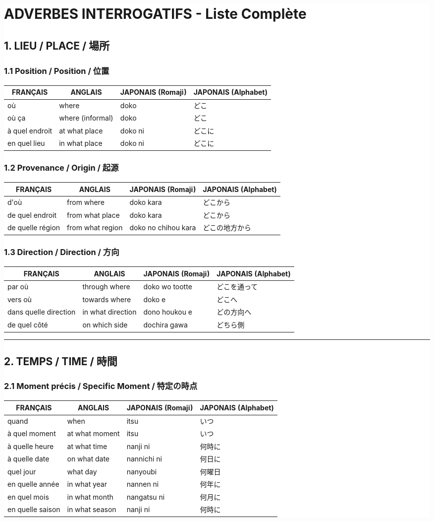# ADVERBES INTERROGATIFS - Liste Complète

## 1. LIEU / PLACE / 場所

### 1.1 Position / Position / 位置

| FRANÇAIS | ANGLAIS | JAPONAIS (Romaji) | JAPONAIS (Alphabet) |
|----------|---------|-------------------|---------------------|
| où | where | doko | どこ |
| où ça | where (informal) | doko | どこ |
| à quel endroit | at what place | doko ni | どこに |
| en quel lieu | in what place | doko ni | どこに |

### 1.2 Provenance / Origin / 起源

| FRANÇAIS | ANGLAIS | JAPONAIS (Romaji) | JAPONAIS (Alphabet) |
|----------|---------|-------------------|---------------------|
| d'où | from where | doko kara | どこから |
| de quel endroit | from what place | doko kara | どこから |
| de quelle région | from what region | doko no chihou kara | どこの地方から |

### 1.3 Direction / Direction / 方向

| FRANÇAIS | ANGLAIS | JAPONAIS (Romaji) | JAPONAIS (Alphabet) |
|----------|---------|-------------------|---------------------|
| par où | through where | doko wo tootte | どこを通って |
| vers où | towards where | doko e | どこへ |
| dans quelle direction | in what direction | dono houkou e | どの方向へ |
| de quel côté | on which side | dochira gawa | どちら側 |

---

## 2. TEMPS / TIME / 時間

### 2.1 Moment précis / Specific Moment / 特定の時点

| FRANÇAIS | ANGLAIS | JAPONAIS (Romaji) | JAPONAIS (Alphabet) |
|----------|---------|-------------------|---------------------|
| quand | when | itsu | いつ |
| à quel moment | at what moment | itsu | いつ |
| à quelle heure | at what time | nanji ni | 何時に |
| à quelle date | on what date | nannichi ni | 何日に |
| quel jour | what day | nanyoubi | 何曜日 |
| en quelle année | in what year | nannen ni | 何年に |
| en quel mois | in what month | nangatsu ni | 何月に |
| en quelle saison | in what season | nanji ni | 何時に |
